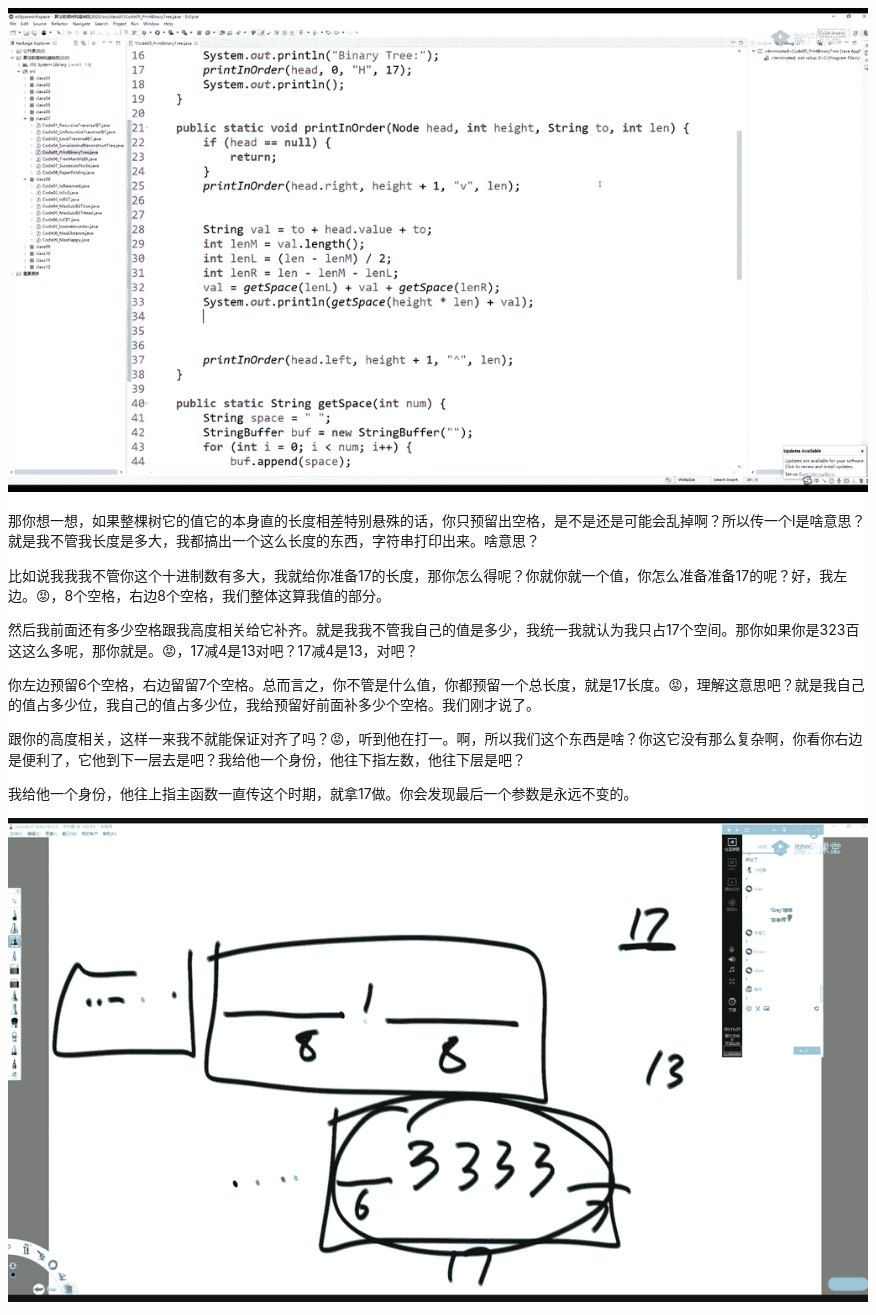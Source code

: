 ![](img/fe45adbd0ff6f906302ef9b4ad03063c_45.png)

那你想一想，如果整棵树它的值它的本身直的长度相差特别悬殊的话，你只预留出空格，是不是还是可能会乱掉啊？所以传一个l是啥意思？就是我不管我长度是多大，我都搞出一个这么长度的东西，字符串打印出来。啥意思？

比如说我我我不管你这个十进制数有多大，我就给你准备17的长度，那你怎么得呢？你就你就一个值，你怎么准备准备17的呢？好，我左边。😡，8个空格，右边8个空格，我们整体这算我值的部分。

然后我前面还有多少空格跟我高度相关给它补齐。就是我我不管我自己的值是多少，我统一我就认为我只占17个空间。那你如果你是323百这这么多呢，那你就是。😡，17减4是13对吧？17减4是13，对吧？

你左边预留6个空格，右边留留7个空格。总而言之，你不管是什么值，你都预留一个总长度，就是17长度。😡，理解这意思吧？就是我自己的值占多少位，我自己的值占多少位，我给预留好前面补多少个空格。我们刚才说了。

跟你的高度相关，这样一来我不就能保证对齐了吗？😡，听到他在打一。啊，所以我们这个东西是啥？你这它没有那么复杂啊，你看你右边是便利了，它他到下一层去是吧？我给他一个身份，他往下指左数，他往下层是吧？

我给他一个身份，他往上指主函数一直传这个时期，就拿17做。你会发现最后一个参数是永远不变的。

![](img/fe45adbd0ff6f906302ef9b4ad03063c_47.png)
